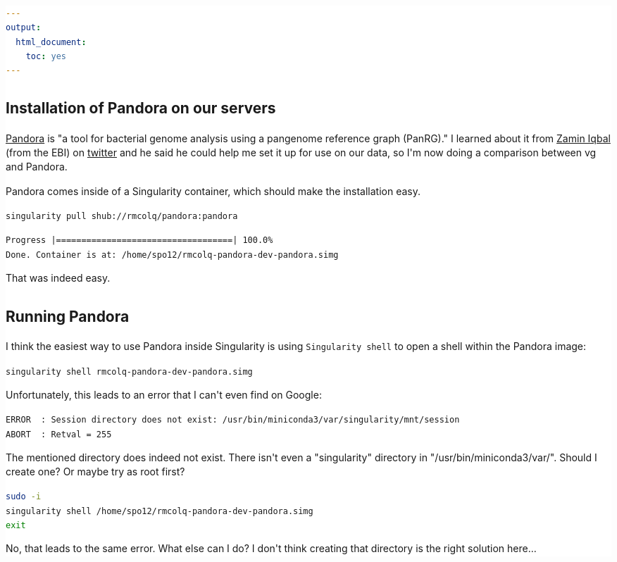 ```yaml
---
output: 
  html_document: 
    toc: yes
---
```


## Installation of Pandora on our servers

[Pandora](https://github.com/rmcolq/pandora) is "a tool for bacterial genome analysis using a pangenome reference graph (PanRG)." I learned about it from [Zamin Iqbal](https://www.ebi.ac.uk/research/iqbal) (from the EBI) on [twitter](https://twitter.com/ZaminIqbal/status/1167052997689532421) and he said he could help me set it up for use on our data, so I'm now doing a comparison between vg and Pandora.

Pandora comes inside of a Singularity container, which should make the installation easy.

```bash
singularity pull shub://rmcolq/pandora:pandora
```

```
Progress |===================================| 100.0%
Done. Container is at: /home/spo12/rmcolq-pandora-dev-pandora.simg
```

That was indeed easy.

## Running Pandora

I think the easiest way to use Pandora inside Singularity is using `Singularity shell` to open a shell within the Pandora image:

```bash
singularity shell rmcolq-pandora-dev-pandora.simg
```

Unfortunately, this leads to an error that I can't even find on Google:

```
ERROR  : Session directory does not exist: /usr/bin/miniconda3/var/singularity/mnt/session
ABORT  : Retval = 255
```

The mentioned directory does indeed not exist. There isn't even a "singularity" directory in "/usr/bin/miniconda3/var/". Should I create one? Or maybe try as root first?

```bash
sudo -i
singularity shell /home/spo12/rmcolq-pandora-dev-pandora.simg
exit
```

No, that leads to the same error. What else can I do? I don't think creating that directory is the right solution here...
